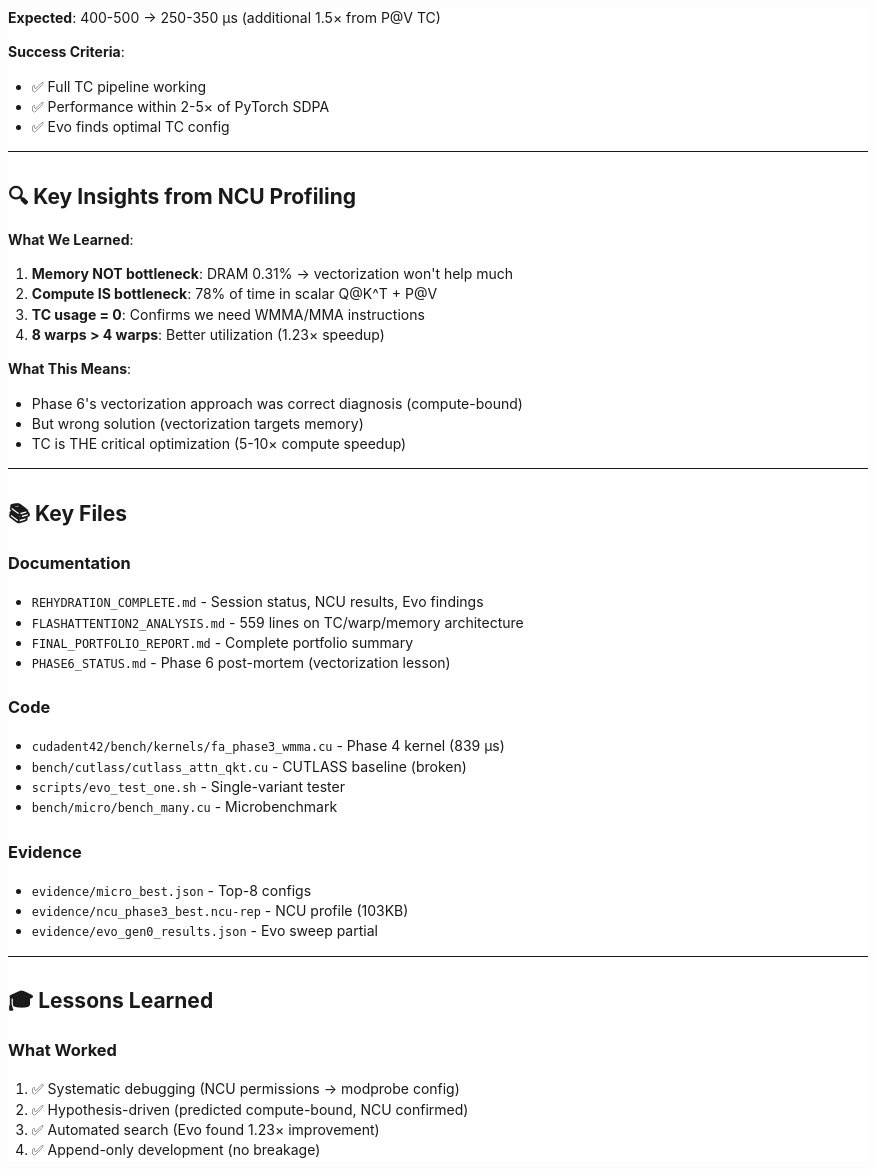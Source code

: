 **Expected**: 400-500 → 250-350 μs (additional 1.5× from P@V TC)

**Success Criteria**:
- ✅ Full TC pipeline working
- ✅ Performance within 2-5× of PyTorch SDPA
- ✅ Evo finds optimal TC config

---

## 🔍 **Key Insights from NCU Profiling**

**What We Learned**:
1. **Memory NOT bottleneck**: DRAM 0.31% → vectorization won't help much
2. **Compute IS bottleneck**: 78% of time in scalar Q@K^T + P@V
3. **TC usage = 0**: Confirms we need WMMA/MMA instructions
4. **8 warps > 4 warps**: Better utilization (1.23× speedup)

**What This Means**:
- Phase 6's vectorization approach was correct diagnosis (compute-bound)
- But wrong solution (vectorization targets memory)
- TC is THE critical optimization (5-10× compute speedup)

---

## 📚 **Key Files**

### **Documentation**
- `REHYDRATION_COMPLETE.md` - Session status, NCU results, Evo findings
- `FLASHATTENTION2_ANALYSIS.md` - 559 lines on TC/warp/memory architecture
- `FINAL_PORTFOLIO_REPORT.md` - Complete portfolio summary
- `PHASE6_STATUS.md` - Phase 6 post-mortem (vectorization lesson)

### **Code**
- `cudadent42/bench/kernels/fa_phase3_wmma.cu` - Phase 4 kernel (839 μs)
- `bench/cutlass/cutlass_attn_qkt.cu` - CUTLASS baseline (broken)
- `scripts/evo_test_one.sh` - Single-variant tester
- `bench/micro/bench_many.cu` - Microbenchmark

### **Evidence**
- `evidence/micro_best.json` - Top-8 configs
- `evidence/ncu_phase3_best.ncu-rep` - NCU profile (103KB)
- `evidence/evo_gen0_results.json` - Evo sweep partial

---

## 🎓 **Lessons Learned**

### **What Worked**
1. ✅ Systematic debugging (NCU permissions → modprobe config)
2. ✅ Hypothesis-driven (predicted compute-bound, NCU confirmed)
3. ✅ Automated search (Evo found 1.23× improvement)
4. ✅ Append-only development (no breakage)
